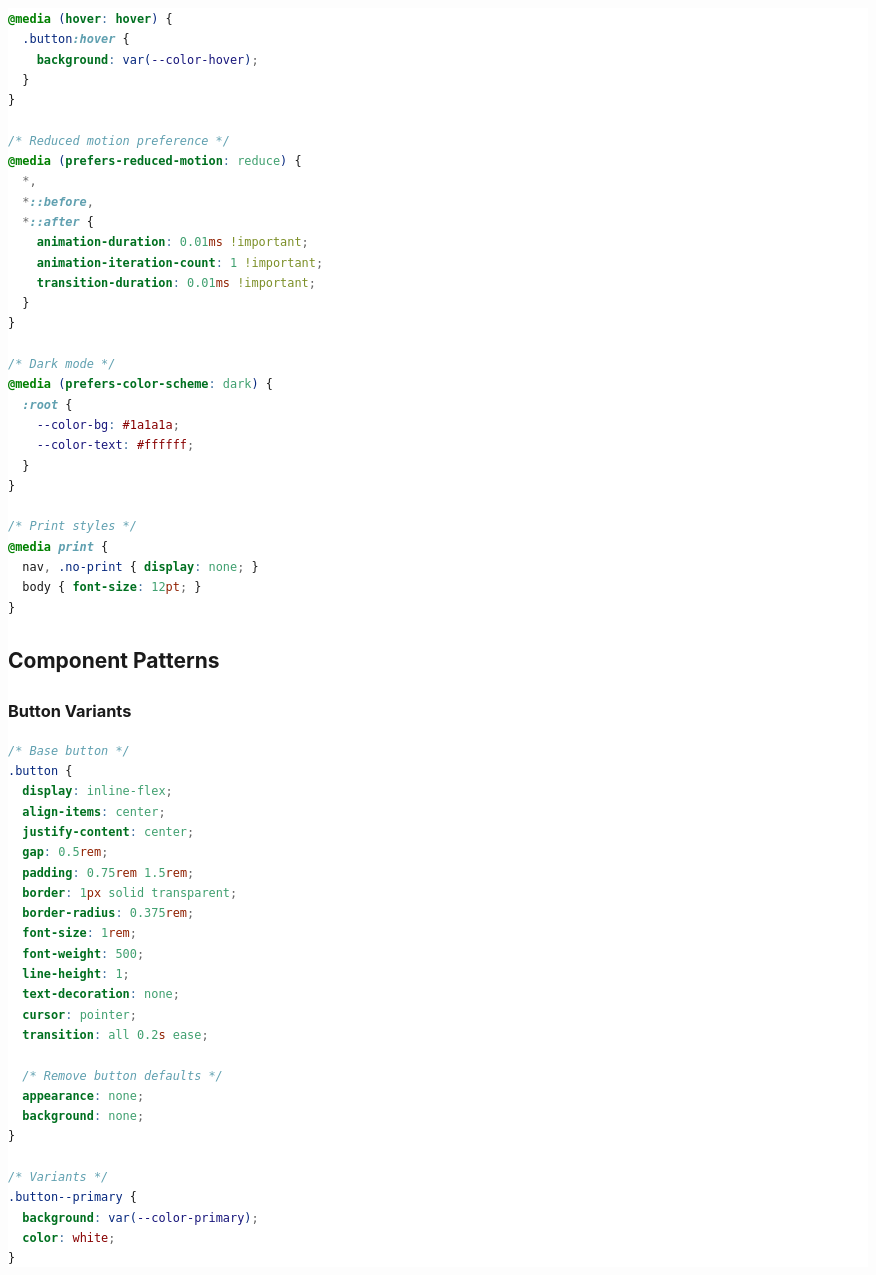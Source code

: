 ```css
@media (hover: hover) {
  .button:hover {
    background: var(--color-hover);
  }
}

/* Reduced motion preference */
@media (prefers-reduced-motion: reduce) {
  *,
  *::before,
  *::after {
    animation-duration: 0.01ms !important;
    animation-iteration-count: 1 !important;
    transition-duration: 0.01ms !important;
  }
}

/* Dark mode */
@media (prefers-color-scheme: dark) {
  :root {
    --color-bg: #1a1a1a;
    --color-text: #ffffff;
  }
}

/* Print styles */
@media print {
  nav, .no-print { display: none; }
  body { font-size: 12pt; }
}
```

## Component Patterns

### Button Variants
```css
/* Base button */
.button {
  display: inline-flex;
  align-items: center;
  justify-content: center;
  gap: 0.5rem;
  padding: 0.75rem 1.5rem;
  border: 1px solid transparent;
  border-radius: 0.375rem;
  font-size: 1rem;
  font-weight: 500;
  line-height: 1;
  text-decoration: none;
  cursor: pointer;
  transition: all 0.2s ease;

  /* Remove button defaults */
  appearance: none;
  background: none;
}

/* Variants */
.button--primary {
  background: var(--color-primary);
  color: white;
}
```